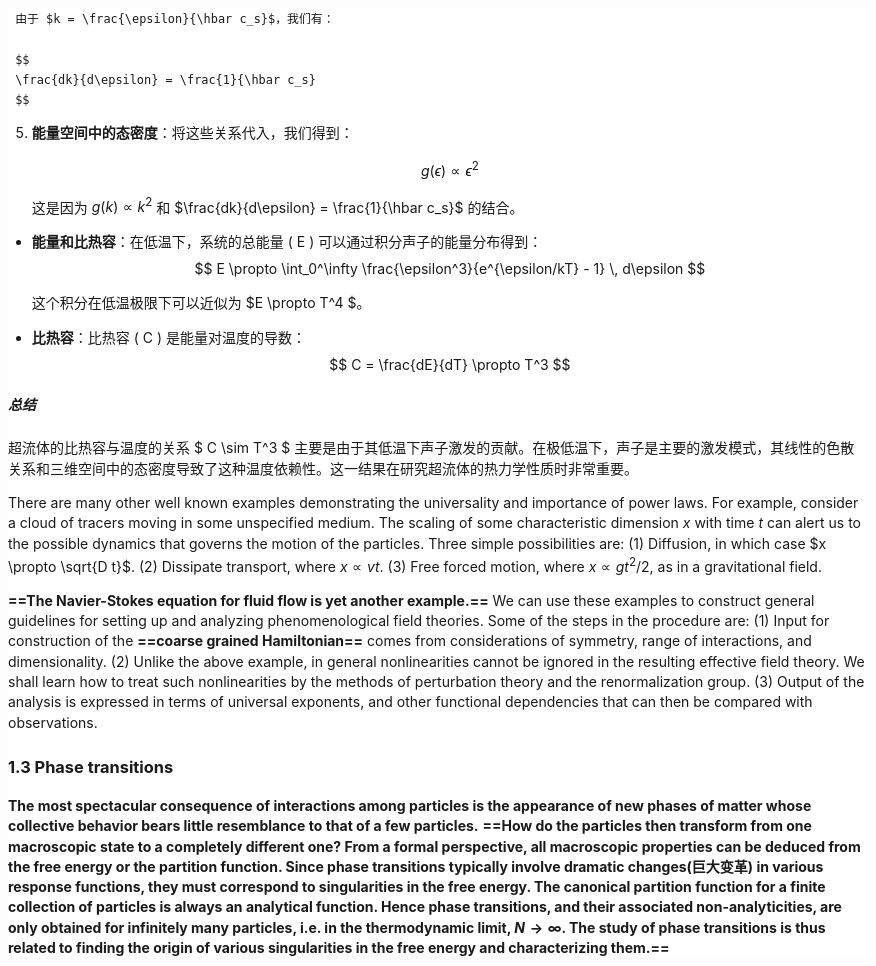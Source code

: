      由于 $k = \frac{\epsilon}{\hbar c_s}$，我们有：

     $$
     \frac{dk}{d\epsilon} = \frac{1}{\hbar c_s}
     $$

  5. **能量空间中的态密度**：将这些关系代入，我们得到：

     $$
     g(\epsilon) \propto \epsilon^2
     $$

     这是因为 $g(k) \propto k^2$ 和 $\frac{dk}{d\epsilon} = \frac{1}{\hbar c_s}$ 的结合。

  

- **能量和比热容**：在低温下，系统的总能量 \( E \) 可以通过积分声子的能量分布得到：
  $$
  E \propto \int_0^\infty \frac{\epsilon^3}{e^{\epsilon/kT} - 1} \, d\epsilon
  $$

  这个积分在低温极限下可以近似为 $E \propto T^4 $。

- **比热容**：比热容 \( C \) 是能量对温度的导数：
  $$
  C = \frac{dE}{dT} \propto T^3
  $$

##### 总结

超流体的比热容与温度的关系 $ C \sim T^3 $ 主要是由于其低温下声子激发的贡献。在极低温下，声子是主要的激发模式，其线性的色散关系和三维空间中的态密度导致了这种温度依赖性。这一结果在研究超流体的热力学性质时非常重要。

There are many other well known examples demonstrating the universality and importance of power laws. For example, consider a cloud of tracers moving in some unspecified medium. The scaling of some characteristic dimension $x$ with time $t$ can alert us to the possible dynamics that governs the motion of the particles. Three simple possibilities are:
(1) Diffusion, in which case $x \propto \sqrt{D t}$.
(2) Dissipate transport, where $x \propto v t$.
(3) Free forced motion, where $x \propto g t^{2} / 2$, as in a gravitational field.

**==The Navier-Stokes equation for fluid flow is yet another example.==** We can use these examples to construct general guidelines for setting up and analyzing phenomenological field theories. Some of the steps in the procedure are:
(1) Input for construction of the **==coarse grained Hamiltonian==** comes from considerations of symmetry, range of interactions, and dimensionality.
(2) Unlike the above example, in general nonlinearities cannot be ignored in the resulting effective field theory. We shall learn how to treat such nonlinearities by the methods of perturbation theory and the renormalization group.
(3) Output of the analysis is expressed in terms of universal exponents, and other functional dependencies that can then be compared with observations.

### 1.3 Phase transitions

**The most spectacular consequence of interactions among particles is the appearance of new phases of matter whose collective behavior bears little resemblance to that of a few particles.** **==How do the particles then transform from one macroscopic state to a completely different one? From a formal perspective, all macroscopic properties can be deduced from the free energy or the partition function. Since phase transitions typically involve dramatic changes(巨大变革) in various response functions, they must correspond to singularities in the free energy. The canonical partition function for a finite collection of particles is always an analytical function. Hence phase transitions, and their associated non-analyticities, are only obtained for infinitely many particles, i.e. in the thermodynamic limit, $N \rightarrow \infty$. The study of phase transitions is thus related to finding the origin of various singularities in the free energy and characterizing them.==**
